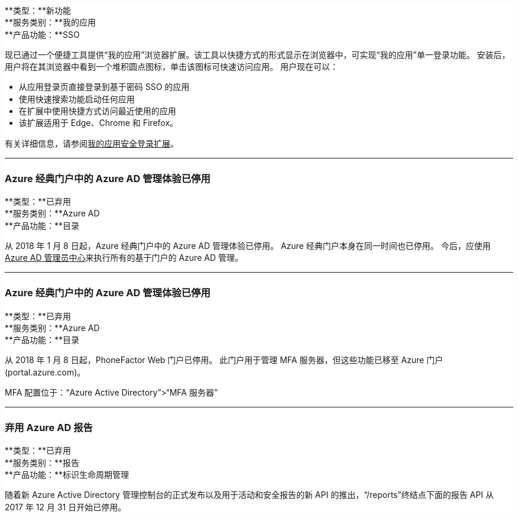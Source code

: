 **类型：**新功能  
**服务类别：**我的应用  
**产品功能：**SSO
 

现已通过一个便捷工具提供“我的应用”浏览器扩展。该工具以快捷方式的形式显示在浏览器中，可实现“我的应用”单一登录功能。 安装后，用户将在其浏览器中看到一个堆积圆点图标，单击该图标可快速访问应用。 用户现在可以：

- 从应用登录页直接登录到基于密码 SSO 的应用
- 使用快速搜索功能启动任何应用
- 在扩展中使用快捷方式访问最近使用的应用
- 该扩展适用于 Edge、Chrome 和 Firefox。
 
有关详细信息，请参阅[我的应用安全登录扩展](https://docs.microsoft.com/azure/active-directory/active-directory-saas-access-panel-introduction#my-apps-secure-sign-in-extension)。

---

### <a name="azure-ad-administration-experience-in-azure-classic-portal-has-been-retired"></a>Azure 经典门户中的 Azure AD 管理体验已停用

**类型：**已弃用   
**服务类别：**Azure AD  
**产品功能：**目录
 

从 2018 年 1 月 8 日起，Azure 经典门户中的 Azure AD 管理体验已停用。 Azure 经典门户本身在同一时间也已停用。 今后，应使用 [Azure AD 管理员中心](https://aad.portal.azure.com)来执行所有的基于门户的 Azure AD 管理。
 
---

### <a name="azure-ad-administration-experience-in-azure-classic-portal-has-been-retired"></a>Azure 经典门户中的 Azure AD 管理体验已停用

**类型：**已弃用  
**服务类别：**Azure AD  
**产品功能：**目录
 

从 2018 年 1 月 8 日起，PhoneFactor Web 门户已停用。 此门户用于管理 MFA 服务器，但这些功能已移至 Azure 门户 (portal.azure.com)。 

MFA 配置位于：“Azure Active Directory”\>“MFA 服务器”
 
---
 
### <a name="deprecate-azure-ad-reports"></a>弃用 Azure AD 报告


**类型：**已弃用  
**服务类别：**报告  
**产品功能：**标识生命周期管理  


随着新 Azure Active Directory 管理控制台的正式发布以及用于活动和安全报告的新 API 的推出，“/reports”终结点下面的报告 API 从 2017 年 12 月 31 日开始已停用。
